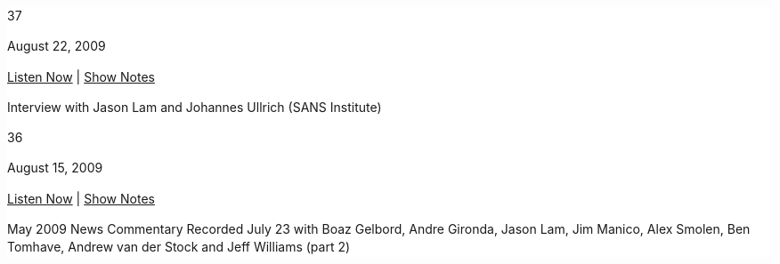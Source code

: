 </td>

</tr>

<tr>

<td nowrap="" valign="TOP">

37

</td>

<td nowrap="" valign="TOP">

August 22, 2009

</td>

<td nowrap="" valign="TOP">

[Listen
Now](https://www.owasp.org/download/jmanico/owasp_podcast_37.mp3) |
[Show Notes](Podcast_37 "wikilink")

</td>

<td valign="TOP">

Interview with Jason Lam and Johannes Ullrich (SANS Institute)

</td>

</tr>

<tr>

<td nowrap="" valign="TOP">

36

</td>

<td nowrap="" valign="TOP">

August 15, 2009

</td>

<td nowrap="" valign="TOP">

[Listen
Now](https://www.owasp.org/download/jmanico/owasp_podcast_36.mp3) |
[Show Notes](Podcast_36 "wikilink")

</td>

<td valign="TOP">

May 2009 News Commentary Recorded July 23 with Boaz Gelbord, Andre
Gironda, Jason Lam, Jim Manico, Alex Smolen, Ben Tomhave, Andrew van der
Stock and Jeff Williams (part 2)

</td>

